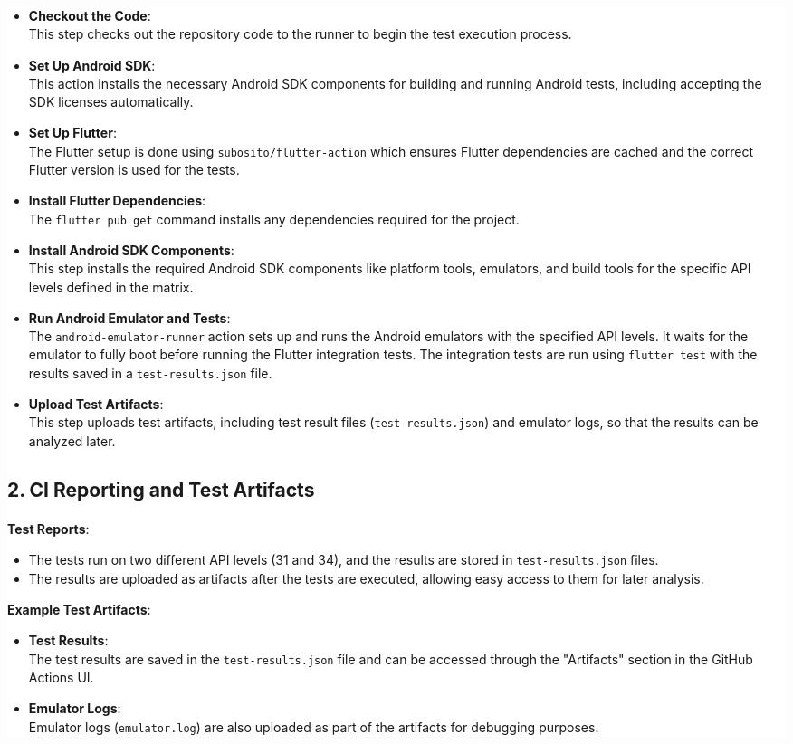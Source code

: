 - **Checkout the Code**:  
  This step checks out the repository code to the runner to begin the test execution process.

- **Set Up Android SDK**:  
  This action installs the necessary Android SDK components for building and running Android tests, including accepting the SDK licenses automatically.

- **Set Up Flutter**:  
  The Flutter setup is done using `subosito/flutter-action` which ensures Flutter dependencies are cached and the correct Flutter version is used for the tests.

- **Install Flutter Dependencies**:  
  The `flutter pub get` command installs any dependencies required for the project.

- **Install Android SDK Components**:  
  This step installs the required Android SDK components like platform tools, emulators, and build tools for the specific API levels defined in the matrix.

- **Run Android Emulator and Tests**:  
  The `android-emulator-runner` action sets up and runs the Android emulators with the specified API levels. It waits for the emulator to fully boot before running the Flutter integration tests. The integration tests are run using `flutter test` with the results saved in a `test-results.json` file.

- **Upload Test Artifacts**:  
  This step uploads test artifacts, including test result files (`test-results.json`) and emulator logs, so that the results can be analyzed later.

## 2. CI Reporting and Test Artifacts

**Test Reports**:

- The tests run on two different API levels (31 and 34), and the results are stored in `test-results.json` files.
- The results are uploaded as artifacts after the tests are executed, allowing easy access to them for later analysis.

**Example Test Artifacts**:

- **Test Results**:  
  The test results are saved in the `test-results.json` file and can be accessed through the "Artifacts" section in the GitHub Actions UI.

- **Emulator Logs**:  
  Emulator logs (`emulator.log`) are also uploaded as part of the artifacts for debugging purposes.

